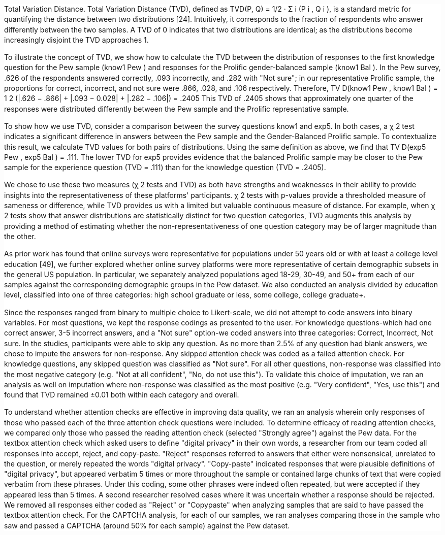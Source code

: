 Total Variation Distance. Total Variation Distance (TVD), defined as TVD(P, Q) = 1/2 · Σ i (P i , Q i ), is a standard metric for quantifying the distance between two distributions [24]. Intuitively, it corresponds to the fraction of respondents who answer differently between the two samples. A TVD of 0 indicates that two distributions are identical; as the distributions become increasingly disjoint the TVD approaches 1.

To illustrate the concept of TVD, we show how to calculate the TVD between the distribution of responses to the first knowledge question for the Pew sample (know1 Pew ) and responses for the Prolific gender-balanced sample (know1 Bal ). In the Pew survey, .626 of the respondents answered correctly, .093 incorrectly, and .282 with "Not sure"; in our representative Prolific sample, the proportions for correct, incorrect, and not sure were .866, .028, and .106 respectively. Therefore,
TV D(know1 Pew , know1 Bal ) = 1 2 (|.626 − .866| + |.093 − 0.028| + |.282 − .106|) = .2405
This TVD of .2405 shows that approximately one quarter of the responses were distributed differently between the Pew sample and the Prolific representative sample.

To show how we use TVD, consider a comparison between the survey questions know1 and exp5. In both cases, a χ 2 test indicates a significant difference in answers between the Pew sample and the Gender-Balanced Prolific sample. To contextualize this result, we calculate TVD values for both pairs of distributions. Using the same definition as above, we find that TV D(exp5 Pew , exp5 Bal ) = .111. The lower TVD for exp5 provides evidence that the balanced Prolific sample may be closer to the Pew sample for the experience question (TVD = .111) than for the knowledge question (TVD = .2405).

We chose to use these two measures (χ 2 tests and TVD) as both have strengths and weaknesses in their ability to provide insights into the representativeness of these platforms' participants. χ 2 tests with p-values provide a thresholded measure of sameness or difference, while TVD provides us with a limited but valuable continuous measure of distance. For example, when χ 2 tests show that answer distributions are statistically distinct for two question categories, TVD augments this analysis by providing a method of estimating whether the non-representativeness of one question category may be of larger magnitude than the other.

As prior work has found that online surveys were representative for populations under 50 years old or with at least a college level education [49], we further explored whether online survey platforms were more representative of certain demographic subsets in the general US population. In particular, we separately analyzed populations aged 18-29, 30-49, and 50+ from each of our samples against the corresponding demographic groups in the Pew dataset. We also conducted an analysis divided by education level, classified into one of three categories: high school graduate or less, some college, college graduate+.

Since the responses ranged from binary to multiple choice to Likert-scale, we did not attempt to code answers into binary variables. For most questions, we kept the response codings as presented to the user. For knowledge questions-which had one correct answer, 3-5 incorrect answers, and a "Not sure" option-we coded answers into three categories: Correct, Incorrect, Not sure. In the studies, participants were able to skip any question. As no more than 2.5% of any question had blank answers, we chose to impute the answers for non-response. Any skipped attention check was coded as a failed attention check. For knowledge questions, any skipped question was classified as "Not sure". For all other questions, non-response was classified into the most negative category (e.g. "Not at all confident", "No, do not use this"). To validate this choice of imputation, we ran an analysis as well on imputation where non-response was classified as the most positive (e.g. "Very confident", "Yes, use this") and found that TVD remained ±0.01 both within each category and overall.

To understand whether attention checks are effective in improving data quality, we ran an analysis wherein only responses of those who passed each of the three attention check questions were included. To determine efficacy of reading attention checks, we compared only those who passed the reading attention check (selected "Strongly agree") against the Pew data. For the textbox attention check which asked users to define "digital privacy" in their own words, a researcher from our team coded all responses into accept, reject, and copy-paste. "Reject" responses referred to answers that either were nonsensical, unrelated to the question, or merely repeated the words "digital privacy". "Copy-paste" indicated responses that were plausible definitions of "digital privacy", but appeared verbatim 5 times or more throughout the sample or contained large chunks of text that were copied verbatim from these phrases. Under this coding, some other phrases were indeed often repeated, but were accepted if they appeared less than 5 times. A second researcher resolved cases where it was uncertain whether a response should be rejected. We removed all responses either coded as "Reject" or "Copypaste" when analyzing samples that are said to have passed the textbox attention check. For the CAPTCHA analysis, for each of our samples, we ran analyses comparing those in the sample who saw and passed a CAPTCHA (around 50% for each sample) against the Pew dataset.

